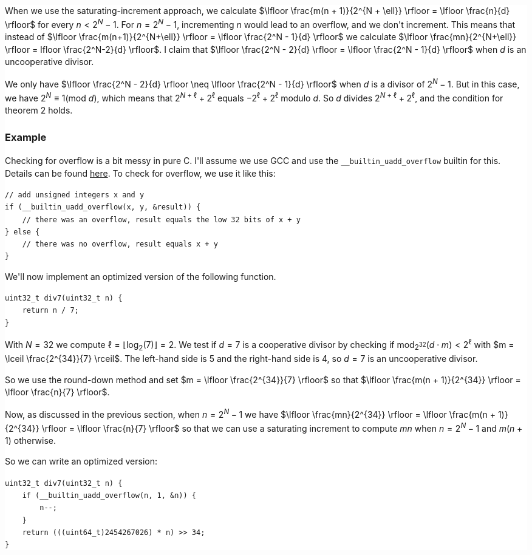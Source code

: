 When we use the saturating-increment approach, we calculate $\lfloor \frac{m(n + 1)}{2^{N + \ell}} \rfloor = \lfloor \frac{n}{d} \rfloor$ for every $n < 2^N - 1$. For $n = 2^N - 1$, incrementing $n$ would lead to an overflow, and we don't increment. This means that instead of $\lfloor \frac{m(n+1)}{2^{N+\ell}} \rfloor = \lfloor \frac{2^N - 1}{d} \rfloor$ we calculate $\lfloor \frac{mn}{2^{N+\ell}} \rfloor = lfloor \frac{2^N-2}{d} \rfloor$. I claim that $\lfloor \frac{2^N - 2}{d} \rfloor = \lfloor \frac{2^N - 1}{d} \rfloor$ when $d$ is an uncooperative divisor.

We only have $\lfloor \frac{2^N - 2}{d} \rfloor \neq \lfloor \frac{2^N - 1}{d} \rfloor$ when $d$ is a divisor of $2^N - 1$. But in this case, we have $2^N \equiv 1 (\text{mod}\ d)$, which means that $2^{N + \ell} + 2^\ell$ equals $-2^\ell + 2^\ell$ modulo $d$. So $d$ divides $2^{N + \ell} + 2^\ell$, and the condition for theorem 2 holds.


### Example

Checking for overflow is a bit messy in pure C. I'll assume we use GCC and use the `__builtin_uadd_overflow` builtin for this. Details can be found [here](https://gcc.gnu.org/onlinedocs/gcc/Integer-Overflow-Builtins.html). To check for overflow, we use it like this:
```
// add unsigned integers x and y
if (__builtin_uadd_overflow(x, y, &result)) {
	// there was an overflow, result equals the low 32 bits of x + y
} else {
	// there was no overflow, result equals x + y
}
```

We'll now implement an optimized version of the following function.
```
uint32_t div7(uint32_t n) {
	return n / 7;
}
```

With $N = 32$ we compute $\ell = \lfloor \log_2(7) \rfloor = 2$. We test if $d = 7$ is a cooperative divisor by checking if $\text{mod}_{2^{32}}(d \cdot m) < 2^\ell$ with $m = \lceil \frac{2^{34}}{7} \rceil$. The left-hand side is 5 and the right-hand side is 4, so $d = 7$ is an uncooperative divisor.

So we use the round-down method and set $m = \lfloor \frac{2^{34}}{7} \rfloor$ so that $\lfloor \frac{m(n + 1)}{2^{34}} \rfloor = \lfloor \frac{n}{7} \rfloor$.

Now, as discussed in the previous section, when $n = 2^N - 1$ we have $\lfloor \frac{mn}{2^{34}} \rfloor = \lfloor \frac{m(n + 1)}{2^{34}} \rfloor = \lfloor \frac{n}{7} \rfloor$ so that we can use a saturating increment to compute $mn$ when $n = 2^N - 1$ and $m(n + 1)$ otherwise.

So we can write an optimized version:
```
uint32_t div7(uint32_t n) {
	if (__builtin_uadd_overflow(n, 1, &n)) {
		n--;
	}
	return (((uint64_t)2454267026) * n) >> 34;
}
```
